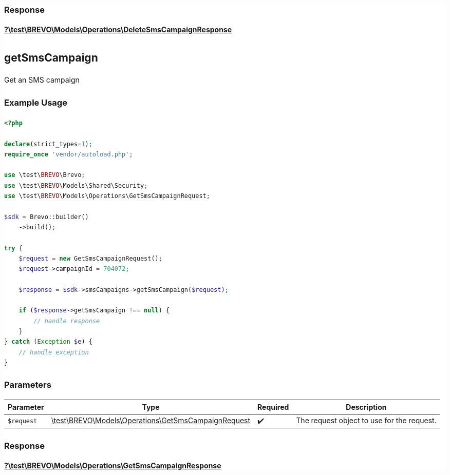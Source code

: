 
### Response

**[?\test\BREVO\Models\Operations\DeleteSmsCampaignResponse](../../models/operations/DeleteSmsCampaignResponse.md)**


## getSmsCampaign

Get an SMS campaign

### Example Usage

```php
<?php

declare(strict_types=1);
require_once 'vendor/autoload.php';

use \test\BREVO\Brevo;
use \test\BREVO\Models\Shared\Security;
use \test\BREVO\Models\Operations\GetSmsCampaignRequest;

$sdk = Brevo::builder()
    ->build();

try {
    $request = new GetSmsCampaignRequest();
    $request->campaignId = 704072;

    $response = $sdk->smsCampaigns->getSmsCampaign($request);

    if ($response->getSmsCampaign !== null) {
        // handle response
    }
} catch (Exception $e) {
    // handle exception
}
```

### Parameters

| Parameter                                                                                               | Type                                                                                                    | Required                                                                                                | Description                                                                                             |
| ------------------------------------------------------------------------------------------------------- | ------------------------------------------------------------------------------------------------------- | ------------------------------------------------------------------------------------------------------- | ------------------------------------------------------------------------------------------------------- |
| `$request`                                                                                              | [\test\BREVO\Models\Operations\GetSmsCampaignRequest](../../models/operations/GetSmsCampaignRequest.md) | :heavy_check_mark:                                                                                      | The request object to use for the request.                                                              |


### Response

**[?\test\BREVO\Models\Operations\GetSmsCampaignResponse](../../models/operations/GetSmsCampaignResponse.md)**

